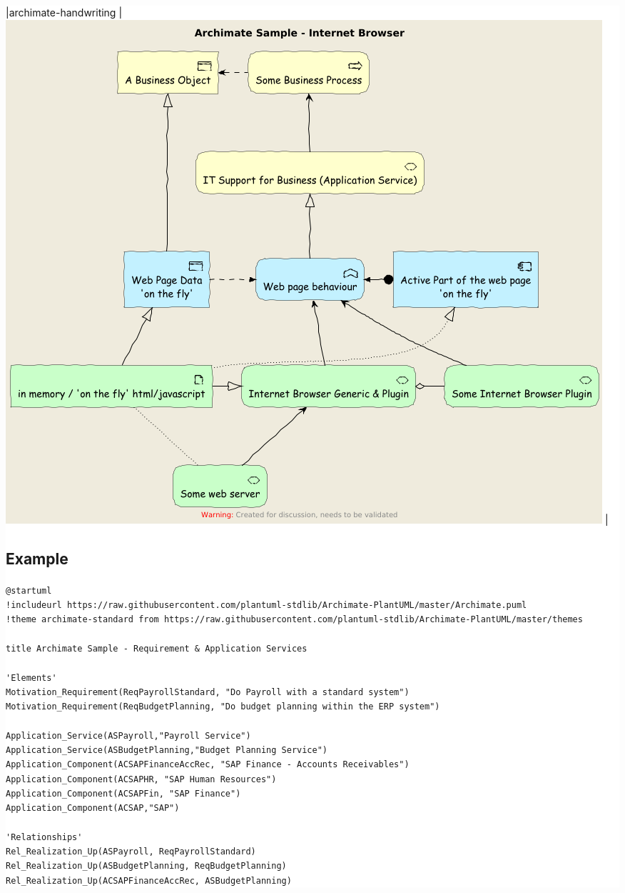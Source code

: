 |archimate-handwriting   | ![handwriting](./images/theme-handwriting.png)     |

## Example
```plantuml
@startuml
!includeurl https://raw.githubusercontent.com/plantuml-stdlib/Archimate-PlantUML/master/Archimate.puml
!theme archimate-standard from https://raw.githubusercontent.com/plantuml-stdlib/Archimate-PlantUML/master/themes

title Archimate Sample - Requirement & Application Services

'Elements'
Motivation_Requirement(ReqPayrollStandard, "Do Payroll with a standard system")
Motivation_Requirement(ReqBudgetPlanning, "Do budget planning within the ERP system")

Application_Service(ASPayroll,"Payroll Service")
Application_Service(ASBudgetPlanning,"Budget Planning Service")
Application_Component(ACSAPFinanceAccRec, "SAP Finance - Accounts Receivables")
Application_Component(ACSAPHR, "SAP Human Resources")
Application_Component(ACSAPFin, "SAP Finance")
Application_Component(ACSAP,"SAP") 

'Relationships'
Rel_Realization_Up(ASPayroll, ReqPayrollStandard)
Rel_Realization_Up(ASBudgetPlanning, ReqBudgetPlanning)
Rel_Realization_Up(ACSAPFinanceAccRec, ASBudgetPlanning)
```